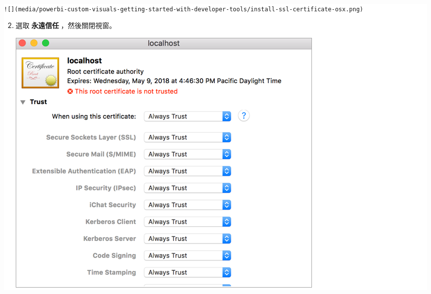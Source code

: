     ![](media/powerbi-custom-visuals-getting-started-with-developer-tools/install-ssl-certificate-osx.png)


2. 選取 **永遠信任** ，然後關閉視窗。

    ![](media/powerbi-custom-visuals-getting-started-with-developer-tools/install-ssl-certificate-osx2.png)
